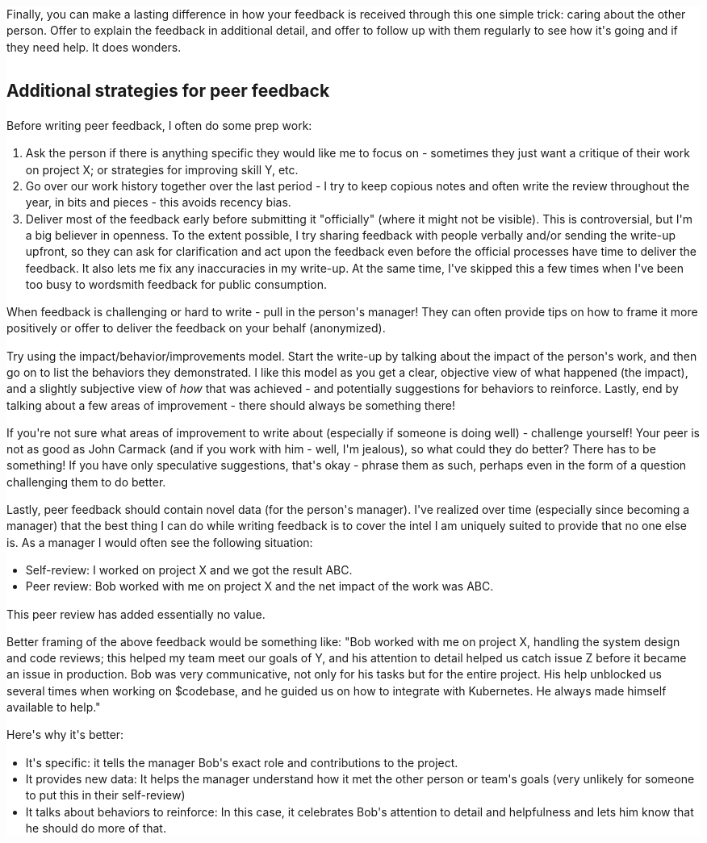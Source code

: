 Finally, you can make a lasting difference in how your feedback is received through this one simple trick: caring about the other person. Offer to explain the feedback in additional detail, and offer to follow up with them regularly to see how it's going and if they need help. It does wonders.
 
## Additional strategies for peer feedback

Before writing peer feedback, I often do some prep work:

1) Ask the person if there is anything specific they would like me to focus on - sometimes they just want a critique of their work on project X; or strategies for improving skill Y, etc.
2) Go over our work history together over the last period - I try to keep copious notes and often write the review throughout the year, in bits and pieces - this avoids recency bias.
3) Deliver most of the feedback early before submitting it "officially" (where it might not be visible). This is controversial, but I'm a big believer in openness. To the extent possible, I try sharing feedback with people verbally and/or sending the write-up upfront, so they can ask for clarification and act upon the feedback even before the official processes have time to deliver the feedback. It also lets me fix any inaccuracies in my write-up. At the same time, I've skipped this a few times when I've been too busy to wordsmith feedback for public consumption. 

When feedback is challenging or hard to write - pull in the person's manager! They can often provide tips on how to frame it more positively or offer to deliver the feedback on your behalf (anonymized).

Try using the impact/behavior/improvements model. Start the write-up by talking about the impact of the person's work, and then go on to list the behaviors they demonstrated. I like this model as you get a clear, objective view of what happened (the impact), and a slightly subjective view of *how* that was achieved - and potentially suggestions for behaviors to reinforce. Lastly, end by talking about a few areas of improvement - there should always be something there!

If you're not sure what areas of improvement to write about (especially if someone is doing well) - challenge yourself! Your peer is not as good as John Carmack (and if you work with him - well, I'm jealous), so what could they do better? There has to be something! If you have only speculative suggestions, that's okay - phrase them as such, perhaps even in the form of a question challenging them to do better.

Lastly, peer feedback should contain novel data (for the person's manager). I've realized over time (especially since becoming a manager) that the best thing I can do while writing feedback is to cover the intel I am uniquely suited to provide that no one else is. As a manager I would often see the following situation:

* Self-review: I worked on project X and we got the result ABC.
* Peer review: Bob worked with me on project X and the net impact of the work was ABC.

This peer review has added essentially no value.

Better framing of the above feedback would be something like: "Bob worked with me on project X, handling the system design and code reviews; this helped my team meet our goals of Y, and his attention to detail helped us catch issue Z before it became an issue in production. Bob was very communicative, not only for his tasks but for the entire project. His help unblocked us several times when working on $codebase, and he guided us on how to integrate with Kubernetes. He always made himself available to help."

Here's why it's better:

* It's specific: it tells the manager Bob's exact role and contributions to the project.
* It provides new data: It helps the manager understand how it met the other person or team's goals (very unlikely for someone to put this in their self-review)
* It talks about behaviors to reinforce: In this case, it celebrates Bob's attention to detail and helpfulness and lets him know that he should do more of that.
 
